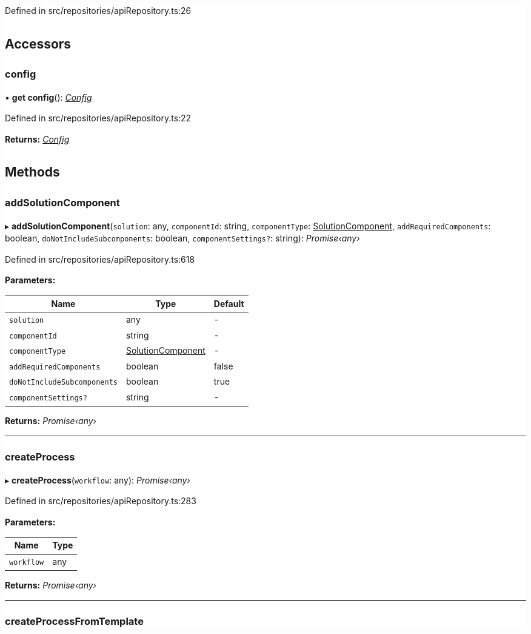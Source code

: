 Defined in src/repositories/apiRepository.ts:26

## Accessors

###  config

• **get config**(): *[Config](../interfaces/_api_cds_webapi_cdswebapi_.cdswebapi.config.md)*

Defined in src/repositories/apiRepository.ts:22

**Returns:** *[Config](../interfaces/_api_cds_webapi_cdswebapi_.cdswebapi.config.md)*

## Methods

###  addSolutionComponent

▸ **addSolutionComponent**(`solution`: any, `componentId`: string, `componentType`: [SolutionComponent](../enums/_api_cdssolutions_.cdssolutions.solutioncomponent.md), `addRequiredComponents`: boolean, `doNotIncludeSubcomponents`: boolean, `componentSettings?`: string): *Promise‹any›*

Defined in src/repositories/apiRepository.ts:618

**Parameters:**

Name | Type | Default |
------ | ------ | ------ |
`solution` | any | - |
`componentId` | string | - |
`componentType` | [SolutionComponent](../enums/_api_cdssolutions_.cdssolutions.solutioncomponent.md) | - |
`addRequiredComponents` | boolean | false |
`doNotIncludeSubcomponents` | boolean | true |
`componentSettings?` | string | - |

**Returns:** *Promise‹any›*

___

###  createProcess

▸ **createProcess**(`workflow`: any): *Promise‹any›*

Defined in src/repositories/apiRepository.ts:283

**Parameters:**

Name | Type |
------ | ------ |
`workflow` | any |

**Returns:** *Promise‹any›*

___

###  createProcessFromTemplate
